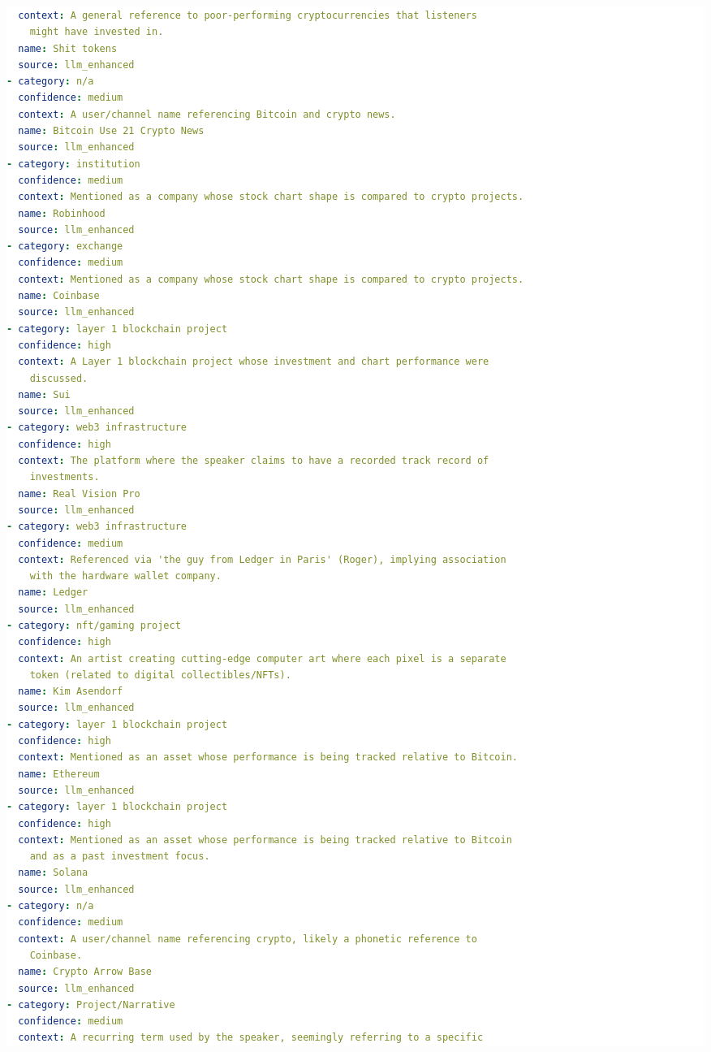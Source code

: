 ```yaml
  context: A general reference to poor-performing cryptocurrencies that listeners
    might have invested in.
  name: Shit tokens
  source: llm_enhanced
- category: n/a
  confidence: medium
  context: A user/channel name referencing Bitcoin and crypto news.
  name: Bitcoin Use 21 Crypto News
  source: llm_enhanced
- category: institution
  confidence: medium
  context: Mentioned as a company whose stock chart shape is compared to crypto projects.
  name: Robinhood
  source: llm_enhanced
- category: exchange
  confidence: medium
  context: Mentioned as a company whose stock chart shape is compared to crypto projects.
  name: Coinbase
  source: llm_enhanced
- category: layer 1 blockchain project
  confidence: high
  context: A Layer 1 blockchain project whose investment and chart performance were
    discussed.
  name: Sui
  source: llm_enhanced
- category: web3 infrastructure
  confidence: high
  context: The platform where the speaker claims to have a recorded track record of
    investments.
  name: Real Vision Pro
  source: llm_enhanced
- category: web3 infrastructure
  confidence: medium
  context: Referenced via 'the guy from Ledger in Paris' (Roger), implying association
    with the hardware wallet company.
  name: Ledger
  source: llm_enhanced
- category: nft/gaming project
  confidence: high
  context: An artist creating cutting-edge computer art where each pixel is a separate
    token (related to digital collectibles/NFTs).
  name: Kim Asendorf
  source: llm_enhanced
- category: layer 1 blockchain project
  confidence: high
  context: Mentioned as an asset whose performance is being tracked relative to Bitcoin.
  name: Ethereum
  source: llm_enhanced
- category: layer 1 blockchain project
  confidence: high
  context: Mentioned as an asset whose performance is being tracked relative to Bitcoin
    and as a past investment focus.
  name: Solana
  source: llm_enhanced
- category: n/a
  confidence: medium
  context: A user/channel name referencing crypto, likely a phonetic reference to
    Coinbase.
  name: Crypto Arrow Base
  source: llm_enhanced
- category: Project/Narrative
  confidence: medium
  context: A recurring term used by the speaker, seemingly referring to a specific
```